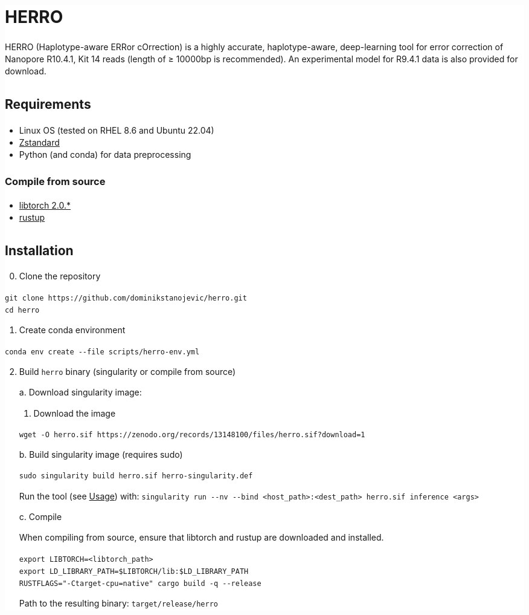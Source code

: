 # HERRO

HERRO (Haplotype-aware ERRor cOrrection)  is a highly accurate, haplotype-aware, deep-learning tool for error correction of Nanopore R10.4.1, Kit 14 reads (length of ≥ 10000bp is recommended). An experimental model for R9.4.1 data is also provided for download.

## Requirements

- Linux OS (tested on RHEL 8.6 and Ubuntu 22.04)
- [Zstandard](https://facebook.github.io/zstd/)
- Python (and conda) for data preprocessing

### Compile from source

- [libtorch 2.0.*](https://download.pytorch.org/libtorch/cu117/libtorch-shared-with-deps-2.0.1%2Bcu117.zip)
- [rustup](https://rustup.rs/)


## Installation

0. Clone the repository
```shell
git clone https://github.com/dominikstanojevic/herro.git
cd herro
```

1. Create conda environment
```shell
conda env create --file scripts/herro-env.yml
```

2. Build ```herro``` binary (singularity or compile from source)

    a. Download singularity image:
    
    1. Download the image
    ```shell
    wget -O herro.sif https://zenodo.org/records/13148100/files/herro.sif?download=1
    ```
    

    b. Build singularity image (requires sudo)
    ```shell
    sudo singularity build herro.sif herro-singularity.def
    ```
    
    Run the tool (see [Usage](#usage)) with: ```singularity run --nv --bind <host_path>:<dest_path> herro.sif inference <args>```

    c. Compile
    
    When compiling from source, ensure that libtorch and rustup are downloaded and installed.

    ```shell
    export LIBTORCH=<libtorch_path>
    export LD_LIBRARY_PATH=$LIBTORCH/lib:$LD_LIBRARY_PATH
    RUSTFLAGS="-Ctarget-cpu=native" cargo build -q --release
    ```
    Path to the resulting binary: ```target/release/herro```
